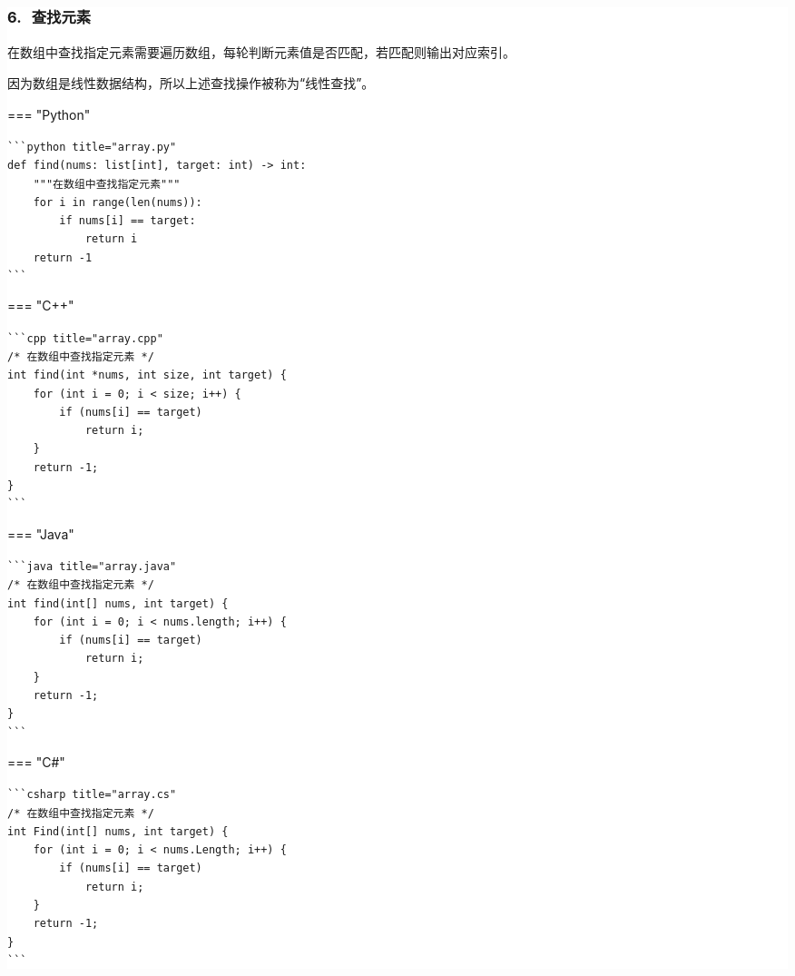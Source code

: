### 6. &nbsp; 查找元素

在数组中查找指定元素需要遍历数组，每轮判断元素值是否匹配，若匹配则输出对应索引。

因为数组是线性数据结构，所以上述查找操作被称为“线性查找”。

=== "Python"

    ```python title="array.py"
    def find(nums: list[int], target: int) -> int:
        """在数组中查找指定元素"""
        for i in range(len(nums)):
            if nums[i] == target:
                return i
        return -1
    ```

=== "C++"

    ```cpp title="array.cpp"
    /* 在数组中查找指定元素 */
    int find(int *nums, int size, int target) {
        for (int i = 0; i < size; i++) {
            if (nums[i] == target)
                return i;
        }
        return -1;
    }
    ```

=== "Java"

    ```java title="array.java"
    /* 在数组中查找指定元素 */
    int find(int[] nums, int target) {
        for (int i = 0; i < nums.length; i++) {
            if (nums[i] == target)
                return i;
        }
        return -1;
    }
    ```

=== "C#"

    ```csharp title="array.cs"
    /* 在数组中查找指定元素 */
    int Find(int[] nums, int target) {
        for (int i = 0; i < nums.Length; i++) {
            if (nums[i] == target)
                return i;
        }
        return -1;
    }
    ```
